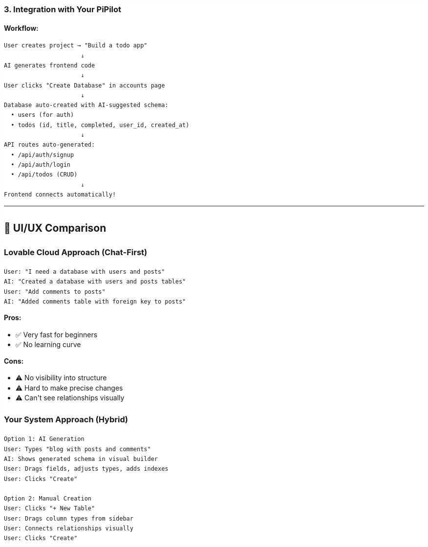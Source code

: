 ```
```

### 3. Integration with Your PiPilot

**Workflow:**
```
User creates project → "Build a todo app"
                      ↓
AI generates frontend code
                      ↓
User clicks "Create Database" in accounts page
                      ↓
Database auto-created with AI-suggested schema:
  • users (for auth)
  • todos (id, title, completed, user_id, created_at)
                      ↓
API routes auto-generated:
  • /api/auth/signup
  • /api/auth/login
  • /api/todos (CRUD)
                      ↓
Frontend connects automatically!
```

---

## 🎨 UI/UX Comparison

### Lovable Cloud Approach (Chat-First)
```
User: "I need a database with users and posts"
AI: "Created a database with users and posts tables"
User: "Add comments to posts"
AI: "Added comments table with foreign key to posts"
```

**Pros:**
- ✅ Very fast for beginners
- ✅ No learning curve

**Cons:**
- ⚠️ No visibility into structure
- ⚠️ Hard to make precise changes
- ⚠️ Can't see relationships visually

### Your System Approach (Hybrid)
```
Option 1: AI Generation
User: Types "blog with posts and comments"
AI: Shows generated schema in visual builder
User: Drags fields, adjusts types, adds indexes
User: Clicks "Create"

Option 2: Manual Creation
User: Clicks "+ New Table"
User: Drags column types from sidebar
User: Connects relationships visually
User: Clicks "Create"
```
